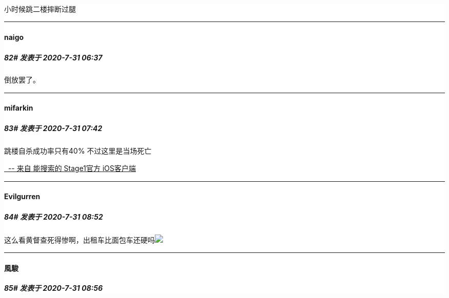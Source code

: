 


小时候跳二楼摔断过腿







-----

####  naigo  
##### 82#       发表于 2020-7-31 06:37




倒放罢了。







-----

####  mifarkin  
##### 83#       发表于 2020-7-31 07:42




跳楼自杀成功率只有40%
不过这里是当场死亡

[  -- 来自 能搜索的 Stage1官方 iOS客户端](https://itunes.apple.com/fi/app/saraba1st/id1221237470?mt=8)







-----

####  Evilgurren  
##### 84#       发表于 2020-7-31 08:52




这么看黄督查死得惨啊，出租车比面包车还硬吗<img src="https://static.saraba1st.com/image/smiley/face2017/067.png" referrerpolicy="no-referrer">







-----

####  風駿  
##### 85#       发表于 2020-7-31 08:56



